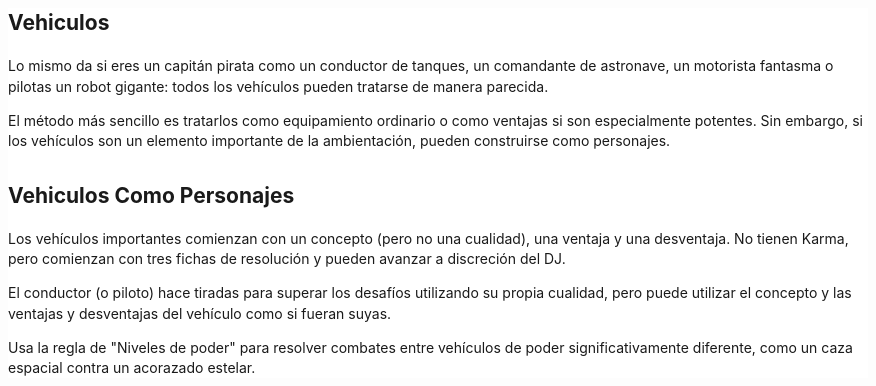 ## Vehiculos

Lo mismo da si eres un capitán pirata como un conductor de tanques, un comandante de astronave, un motorista fantasma o pilotas un robot gigante: todos los vehículos pueden tratarse de manera parecida.

El método más sencillo es tratarlos como equipamiento ordinario o como ventajas si son especialmente potentes. Sin embargo, si los vehículos son un elemento importante de la ambientación, pueden construirse como personajes.

## Vehiculos Como Personajes

Los vehículos importantes comienzan con un concepto (pero no una cualidad), una ventaja y una desventaja. No tienen Karma, pero comienzan con tres fichas de resolución y pueden avanzar a discreción del DJ.

El conductor (o piloto) hace tiradas para superar los desafíos utilizando su propia cualidad, pero puede utilizar el concepto y las ventajas y desventajas del vehículo como si fueran suyas.

Usa la regla de "Niveles de poder" para resolver combates entre vehículos de poder significativamente diferente, como un caza espacial contra un acorazado estelar.

